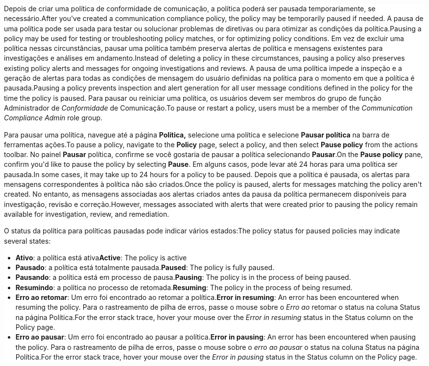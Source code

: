 <span data-ttu-id="6036d-153">Depois de criar uma política de conformidade de comunicação, a política poderá ser pausada temporariamente, se necessário.</span><span class="sxs-lookup"><span data-stu-id="6036d-153">After you've created a communication compliance policy, the policy may be temporarily paused if needed.</span></span> <span data-ttu-id="6036d-154">A pausa de uma política pode ser usada para testar ou solucionar problemas de diretivas ou para otimizar as condições da política.</span><span class="sxs-lookup"><span data-stu-id="6036d-154">Pausing a policy may be used for testing or troubleshooting policy matches, or for optimizing policy conditions.</span></span> <span data-ttu-id="6036d-155">Em vez de excluir uma política nessas circunstâncias, pausar uma política também preserva alertas de política e mensagens existentes para investigações e análises em andamento.</span><span class="sxs-lookup"><span data-stu-id="6036d-155">Instead of deleting a policy in these circumstances, pausing a policy also preserves existing policy alerts and messages for ongoing investigations and reviews.</span></span> <span data-ttu-id="6036d-156">A pausa de uma política impede a inspeção e a geração de alertas para todas as condições de mensagem do usuário definidas na política para o momento em que a política é pausada.</span><span class="sxs-lookup"><span data-stu-id="6036d-156">Pausing a policy prevents inspection and alert generation for all user message conditions defined in the policy for the time the policy is paused.</span></span> <span data-ttu-id="6036d-157">Para pausar ou reiniciar uma política, os usuários devem ser membros do grupo de função Administrador de *Conformidade* de Comunicação.</span><span class="sxs-lookup"><span data-stu-id="6036d-157">To pause or restart a policy, users must be a member of the *Communication Compliance Admin* role group.</span></span>

<span data-ttu-id="6036d-158">Para pausar uma política, navegue até a página **Política,** selecione uma política e selecione **Pausar política** na barra de ferramentas ações.</span><span class="sxs-lookup"><span data-stu-id="6036d-158">To pause a policy, navigate to the **Policy** page, select a policy, and then select **Pause policy** from the actions toolbar.</span></span> <span data-ttu-id="6036d-159">No painel **Pausar** política, confirme se você gostaria de pausar a política selecionando **Pausar**.</span><span class="sxs-lookup"><span data-stu-id="6036d-159">On the **Pause policy** pane, confirm you'd like to pause the policy by selecting **Pause**.</span></span> <span data-ttu-id="6036d-160">Em alguns casos, pode levar até 24 horas para uma política ser pausada.</span><span class="sxs-lookup"><span data-stu-id="6036d-160">In some cases, it may take up to 24 hours for a policy to be paused.</span></span> <span data-ttu-id="6036d-161">Depois que a política é pausada, os alertas para mensagens correspondentes à política não são criados.</span><span class="sxs-lookup"><span data-stu-id="6036d-161">Once the policy is paused, alerts for messages matching the policy aren't created.</span></span> <span data-ttu-id="6036d-162">No entanto, as mensagens associadas aos alertas criados antes da pausa da política permanecem disponíveis para investigação, revisão e correção.</span><span class="sxs-lookup"><span data-stu-id="6036d-162">However, messages associated with alerts that were created prior to pausing the policy remain available for investigation, review, and remediation.</span></span>

<span data-ttu-id="6036d-163">O status da política para políticas pausadas pode indicar vários estados:</span><span class="sxs-lookup"><span data-stu-id="6036d-163">The policy status for paused policies may indicate several states:</span></span>

- <span data-ttu-id="6036d-164">**Ativo**: a política está ativa</span><span class="sxs-lookup"><span data-stu-id="6036d-164">**Active**: The policy is active</span></span>
- <span data-ttu-id="6036d-165">**Pausado**: a política está totalmente pausada.</span><span class="sxs-lookup"><span data-stu-id="6036d-165">**Paused**: The policy is fully paused.</span></span>
- <span data-ttu-id="6036d-166">**Pausando**: a política está em processo de pausa.</span><span class="sxs-lookup"><span data-stu-id="6036d-166">**Pausing**: The policy is in the process of being paused.</span></span>
- <span data-ttu-id="6036d-167">**Resumindo**: a política no processo de retomada.</span><span class="sxs-lookup"><span data-stu-id="6036d-167">**Resuming**: The policy in the process of being resumed.</span></span>
- <span data-ttu-id="6036d-168">**Erro ao retomar**: Um erro foi encontrado ao retomar a política.</span><span class="sxs-lookup"><span data-stu-id="6036d-168">**Error in resuming**: An error has been encountered when resuming the policy.</span></span> <span data-ttu-id="6036d-169">Para o rastreamento de pilha de erros, passe o mouse sobre o *Erro ao* retomar o status na coluna Status na página Política.</span><span class="sxs-lookup"><span data-stu-id="6036d-169">For the error stack trace, hover your mouse over the *Error in resuming* status in the Status column on the Policy page.</span></span>
- <span data-ttu-id="6036d-170">**Erro ao pausar**: Um erro foi encontrado ao pausar a política.</span><span class="sxs-lookup"><span data-stu-id="6036d-170">**Error in pausing**: An error has been encountered when pausing the policy.</span></span> <span data-ttu-id="6036d-171">Para o rastreamento de pilha de erros, passe o mouse sobre o *erro ao pausar* o status na coluna Status na página Política.</span><span class="sxs-lookup"><span data-stu-id="6036d-171">For the error stack trace, hover your mouse over the *Error in pausing* status in the Status column on the Policy page.</span></span>